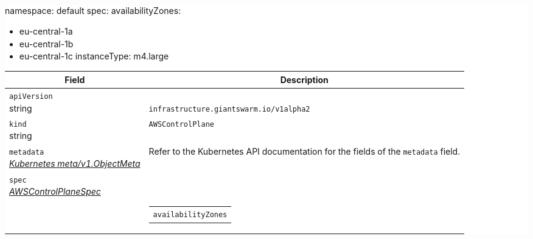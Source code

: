 namespace: default
spec:
availabilityZones:
- eu-central-1a
- eu-central-1b
- eu-central-1c
instanceType: m4.large
</code></pre>
</p>
<table>
<thead>
<tr>
<th>Field</th>
<th>Description</th>
</tr>
</thead>
<tbody>
<tr>
<td>
<code>apiVersion</code></br>
string</td>
<td>
<code>
infrastructure.giantswarm.io/v1alpha2
</code>
</td>
</tr>
<tr>
<td>
<code>kind</code></br>
string
</td>
<td><code>AWSControlPlane</code></td>
</tr>
<tr>
<td>
<code>metadata</code></br>
<em>
<a href="https://kubernetes.io/docs/reference/generated/kubernetes-api/v1.13/#objectmeta-v1-meta">
Kubernetes meta/v1.ObjectMeta
</a>
</em>
</td>
<td>
Refer to the Kubernetes API documentation for the fields of the
<code>metadata</code> field.
</td>
</tr>
<tr>
<td>
<code>spec</code></br>
<em>
<a href="#infrastructure.giantswarm.io/v1alpha2.AWSControlPlaneSpec">
AWSControlPlaneSpec
</a>
</em>
</td>
<td>
<br/>
<br/>
<table>
<tr>
<td>
<code>availabilityZones</code></br>